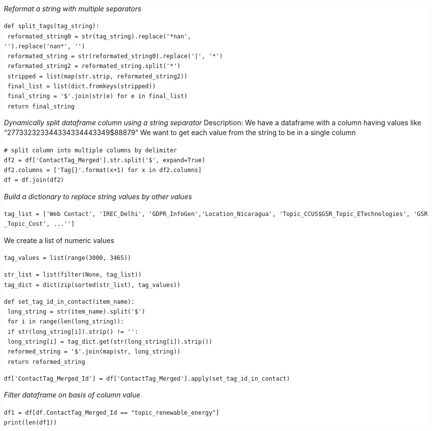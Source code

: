 *Reformat a string with multiple separators*
```
def split_tags(tag_string):
 reformated_string0 = str(tag_string).replace('*nan', 
'').replace('nan*', '')
 reformated_string = str(reformated_string0).replace('|', '*')
 reformated_string2 = reformated_string.split('*')
 stripped = list(map(str.strip, reformated_string2))
 final_list = list(dict.fromkeys(stripped))
 final_string = '$'.join(str(e) for e in final_list)
 return final_string
```

*Dynamically split dataframe column using a string separator*
Description: We have a dataframe with a column having values like 
“2773$323233$4433$43344$43349$88879”
We want to get each value from the string to be in a single column
```
# split column into multiple columns by delimiter
df2 = df['ContactTag_Merged'].str.split('$', expand=True)
df2.columns = ['Tag{}'.format(x+1) for x in df2.columns]
df = df.join(df2)
```

*Build a dictionary to replace string values by other values*
```
tag_list = ['Web Contact', 'IREC_Delhi', 'GDPR_InfoGen','Location_Nicaragua', 'Topic_CCUS$GSR_Topic_ETechnologies', 'GSR_Topic_Cost', ...'']
```
We create a list of numeric values
```
tag_values = list(range(3000, 3465))
```
```
str_list = list(filter(None, tag_list))
tag_dict = dict(zip(sorted(str_list), tag_values))
```
```
def set_tag_id_in_contact(item_name):
 long_string = str(item_name).split('$')
 for i in range(len(long_string)):
 if str(long_string[i]).strip() != '':
 long_string[i] = tag_dict.get(str(long_string[i]).strip())
 reformed_string = '$'.join(map(str, long_string))
 return reformed_string
```
```
df['ContactTag_Merged_Id'] = df['ContactTag_Merged'].apply(set_tag_id_in_contact)
```

*Filter dataframe on basis of column value*
```
df1 = df[df.ContactTag_Merged_Id == "topic_renewable_energy"]
print(len(df1))
```
